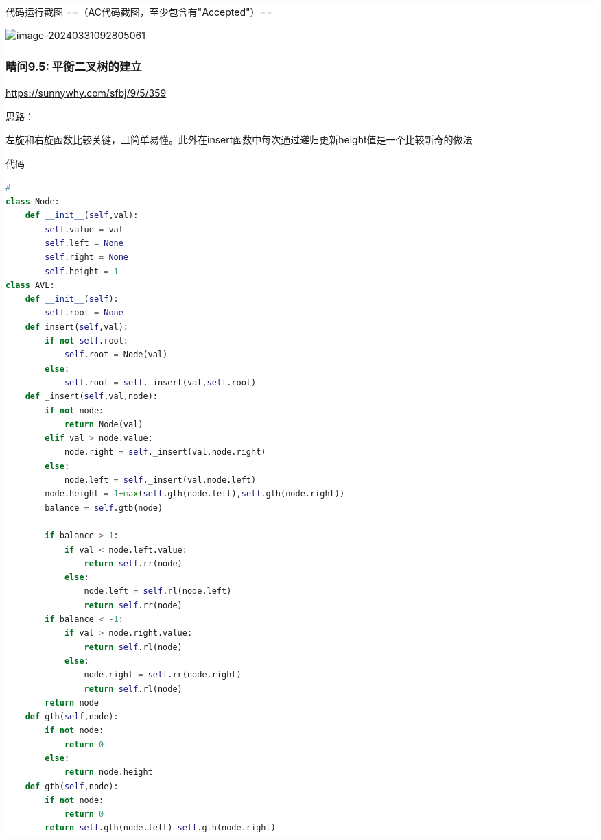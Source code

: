 

代码运行截图 ==（AC代码截图，至少包含有"Accepted"）==

![image-20240331092805061](C:\Users\13661\AppData\Roaming\Typora\typora-user-images\image-20240331092805061.png)



### 晴问9.5: 平衡二叉树的建立

https://sunnywhy.com/sfbj/9/5/359



思路：

左旋和右旋函数比较关键，且简单易懂。此外在insert函数中每次通过递归更新height值是一个比较新奇的做法

代码

```python
# 
class Node:
    def __init__(self,val):
        self.value = val
        self.left = None
        self.right = None
        self.height = 1
class AVL:
    def __init__(self):
        self.root = None
    def insert(self,val):
        if not self.root:
            self.root = Node(val)
        else:
            self.root = self._insert(val,self.root)
    def _insert(self,val,node):
        if not node:
            return Node(val)
        elif val > node.value:
            node.right = self._insert(val,node.right)
        else:
            node.left = self._insert(val,node.left)
        node.height = 1+max(self.gth(node.left),self.gth(node.right))
        balance = self.gtb(node)

        if balance > 1:
            if val < node.left.value:
                return self.rr(node)
            else:
                node.left = self.rl(node.left)
                return self.rr(node)
        if balance < -1:
            if val > node.right.value:
                return self.rl(node)
            else:
                node.right = self.rr(node.right)
                return self.rl(node)
        return node
    def gth(self,node):
        if not node:
            return 0
        else:
            return node.height
    def gtb(self,node):
        if not node:
            return 0
        return self.gth(node.left)-self.gth(node.right)
```